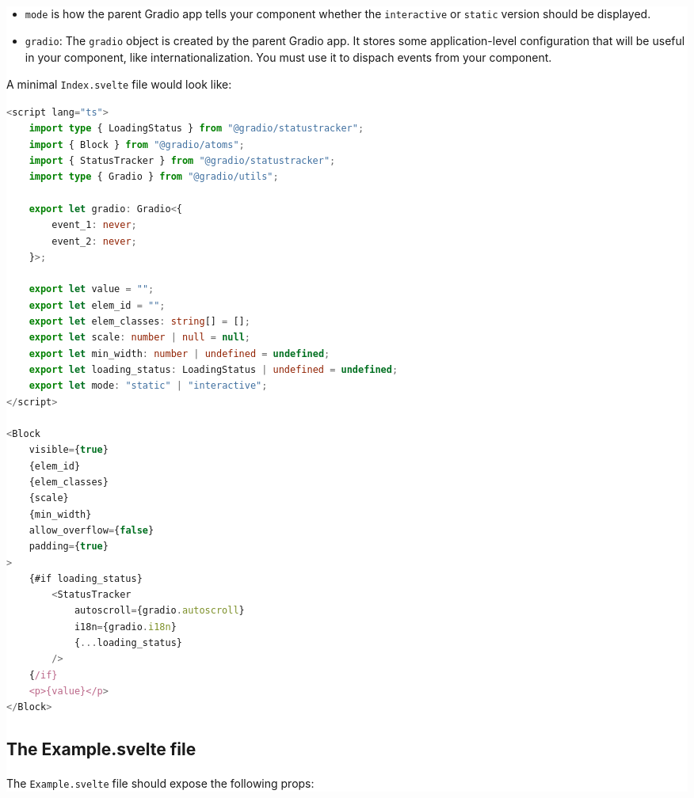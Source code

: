 * `mode` is how the parent Gradio app tells your component whether the `interactive` or `static` version should be displayed.

* `gradio`: The `gradio` object is created by the parent Gradio app. It stores some application-level configuration that will be useful in your component, like internationalization. You must use it to dispach events from your component.

A minimal `Index.svelte` file would look like:

```typescript
<script lang="ts">
	import type { LoadingStatus } from "@gradio/statustracker";
    import { Block } from "@gradio/atoms";
	import { StatusTracker } from "@gradio/statustracker";
	import type { Gradio } from "@gradio/utils";

	export let gradio: Gradio<{
		event_1: never;
		event_2: never;
	}>;

    export let value = "";
	export let elem_id = "";
	export let elem_classes: string[] = [];
	export let scale: number | null = null;
	export let min_width: number | undefined = undefined;
	export let loading_status: LoadingStatus | undefined = undefined;
    export let mode: "static" | "interactive";
</script>

<Block
	visible={true}
	{elem_id}
	{elem_classes}
	{scale}
	{min_width}
	allow_overflow={false}
	padding={true}
>
	{#if loading_status}
		<StatusTracker
			autoscroll={gradio.autoscroll}
			i18n={gradio.i18n}
			{...loading_status}
		/>
	{/if}
    <p>{value}</p>
</Block>
```

## The Example.svelte file

The `Example.svelte` file should expose the following props:
